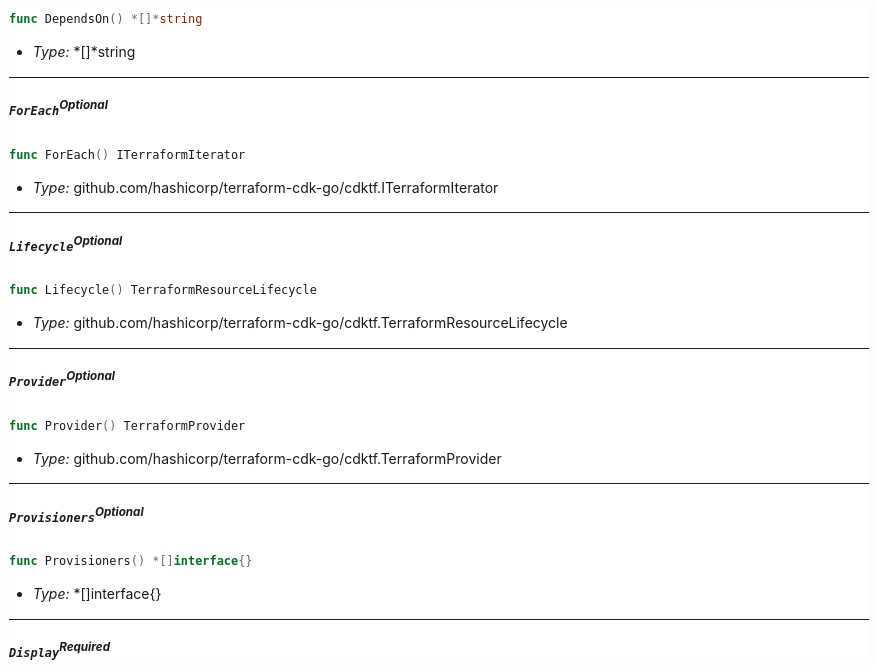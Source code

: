 ```go
func DependsOn() *[]*string
```

- *Type:* *[]*string

---

##### `ForEach`<sup>Optional</sup> <a name="ForEach" id="@cdktf/provider-datadog.integrationSlackChannel.IntegrationSlackChannel.property.forEach"></a>

```go
func ForEach() ITerraformIterator
```

- *Type:* github.com/hashicorp/terraform-cdk-go/cdktf.ITerraformIterator

---

##### `Lifecycle`<sup>Optional</sup> <a name="Lifecycle" id="@cdktf/provider-datadog.integrationSlackChannel.IntegrationSlackChannel.property.lifecycle"></a>

```go
func Lifecycle() TerraformResourceLifecycle
```

- *Type:* github.com/hashicorp/terraform-cdk-go/cdktf.TerraformResourceLifecycle

---

##### `Provider`<sup>Optional</sup> <a name="Provider" id="@cdktf/provider-datadog.integrationSlackChannel.IntegrationSlackChannel.property.provider"></a>

```go
func Provider() TerraformProvider
```

- *Type:* github.com/hashicorp/terraform-cdk-go/cdktf.TerraformProvider

---

##### `Provisioners`<sup>Optional</sup> <a name="Provisioners" id="@cdktf/provider-datadog.integrationSlackChannel.IntegrationSlackChannel.property.provisioners"></a>

```go
func Provisioners() *[]interface{}
```

- *Type:* *[]interface{}

---

##### `Display`<sup>Required</sup> <a name="Display" id="@cdktf/provider-datadog.integrationSlackChannel.IntegrationSlackChannel.property.display"></a>
